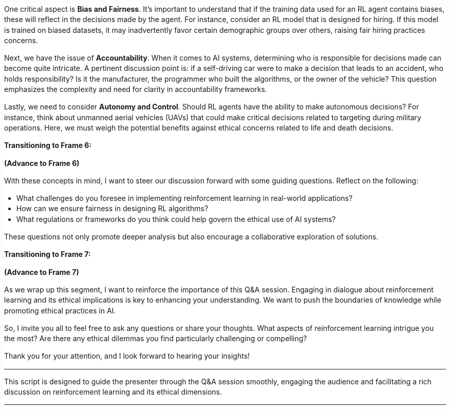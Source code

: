 One critical aspect is **Bias and Fairness**. It’s important to understand that if the training data used for an RL agent contains biases, these will reflect in the decisions made by the agent. For instance, consider an RL model that is designed for hiring. If this model is trained on biased datasets, it may inadvertently favor certain demographic groups over others, raising fair hiring practices concerns.

Next, we have the issue of **Accountability**. When it comes to AI systems, determining who is responsible for decisions made can become quite intricate. A pertinent discussion point is: if a self-driving car were to make a decision that leads to an accident, who holds responsibility? Is it the manufacturer, the programmer who built the algorithms, or the owner of the vehicle? This question emphasizes the complexity and need for clarity in accountability frameworks.

Lastly, we need to consider **Autonomy and Control**. Should RL agents have the ability to make autonomous decisions? For instance, think about unmanned aerial vehicles (UAVs) that could make critical decisions related to targeting during military operations. Here, we must weigh the potential benefits against ethical concerns related to life and death decisions.

**Transitioning to Frame 6:**

**(Advance to Frame 6)**

With these concepts in mind, I want to steer our discussion forward with some guiding questions. Reflect on the following:
- What challenges do you foresee in implementing reinforcement learning in real-world applications? 
- How can we ensure fairness in designing RL algorithms?
- What regulations or frameworks do you think could help govern the ethical use of AI systems?

These questions not only promote deeper analysis but also encourage a collaborative exploration of solutions.

**Transitioning to Frame 7:**

**(Advance to Frame 7)**

As we wrap up this segment, I want to reinforce the importance of this Q&A session. Engaging in dialogue about reinforcement learning and its ethical implications is key to enhancing your understanding. We want to push the boundaries of knowledge while promoting ethical practices in AI.

So, I invite you all to feel free to ask any questions or share your thoughts. What aspects of reinforcement learning intrigue you the most? Are there any ethical dilemmas you find particularly challenging or compelling? 

Thank you for your attention, and I look forward to hearing your insights!

---

This script is designed to guide the presenter through the Q&A session smoothly, engaging the audience and facilitating a rich discussion on reinforcement learning and its ethical dimensions.

---


